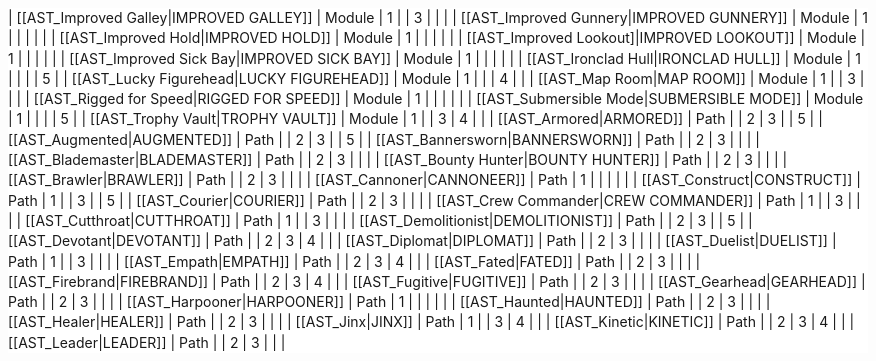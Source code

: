 | [[AST_Improved Galley\|IMPROVED GALLEY]] | Module | 1 |  | 3 |  |  |
| [[AST_Improved Gunnery\|IMPROVED GUNNERY]] | Module | 1 |  |  |  |  |
| [[AST_Improved Hold\|IMPROVED HOLD]] | Module | 1 |  |  |  |  |
| [[AST_Improved Lookout]\|IMPROVED LOOKOUT]] | Module | 1 |  |  |  |  |
| [[AST_Improved Sick Bay\|IMPROVED SICK BAY]] | Module | 1 |  |  |  |  |
| [[AST_Ironclad Hull\|IRONCLAD HULL]] | Module | 1 |  |  |  | 5 |
| [[AST_Lucky Figurehead\|LUCKY FIGUREHEAD]] | Module | 1 |  |  | 4 |  |
| [[AST_Map Room\|MAP ROOM]] | Module | 1 |  | 3 |  |  |
| [[AST_Rigged for Speed\|RIGGED FOR SPEED]] | Module | 1 |  |  |  |  |
| [[AST_Submersible Mode\|SUBMERSIBLE MODE]] | Module | 1 |  |  |  | 5 |
| [[AST_Trophy Vault\|TROPHY VAULT]] | Module | 1 |  | 3 | 4 |  |
| [[AST_Armored\|ARMORED]] | Path |  | 2 | 3 |  | 5 |
| [[AST_Augmented\|AUGMENTED]] | Path |  | 2 | 3 |  | 5 |
| [[AST_Bannersworn\|BANNERSWORN]] | Path |  | 2 | 3 |  |  |
| [[AST_Blademaster\|BLADEMASTER]] | Path |  | 2 | 3 |  |  |
| [[AST_Bounty Hunter\|BOUNTY HUNTER]] | Path |  | 2 | 3 |  |  |
| [[AST_Brawler\|BRAWLER]] | Path |  | 2 | 3 |  |  |
| [[AST_Cannoner\|CANNONEER]] | Path | 1 | |  |  |  |
| [[AST_Construct\|CONSTRUCT]] | Path | 1 |  | 3 |  | 5 |
| [[AST_Courier\|COURIER]] | Path |  | 2 | 3 |  |  |
| [[AST_Crew Commander\|CREW COMMANDER]] | Path | 1 |  | 3 |  |  |
| [[AST_Cutthroat\|CUTTHROAT]] | Path | 1 |  | 3 |  |  |
| [[AST_Demolitionist\|DEMOLITIONIST]] | Path |  | 2 | 3 |  | 5 |
| [[AST_Devotant\|DEVOTANT]] | Path |  | 2 | 3 | 4 |  |
| [[AST_Diplomat\|DIPLOMAT]] | Path |  | 2 | 3 |  |  |
| [[AST_Duelist\|DUELIST]] | Path | 1 |  | 3 |  |  |
| [[AST_Empath\|EMPATH]] | Path |  | 2 | 3 | 4 |  |
| [[AST_Fated\|FATED]] | Path |  | 2 | 3 |  |  |
| [[AST_Firebrand\|FIREBRAND]] | Path |  | 2 | 3 | 4 |  |
| [[AST_Fugitive\|FUGITIVE]] | Path |  | 2 | 3 |  |  |
| [[AST_Gearhead\|GEARHEAD]] | Path |  | 2 | 3 |  |  |
| [[AST_Harpooner\|HARPOONER]] | Path | 1 |  |  |  |  |
| [[AST_Haunted\|HAUNTED]] | Path |  | 2 | 3 |  |  |
| [[AST_Healer\|HEALER]] | Path |  | 2 | 3 |  |  |
| [[AST_Jinx\|JINX]] | Path | 1 |  | 3 | 4 |  |
| [[AST_Kinetic\|KINETIC]] | Path |  | 2 | 3 | 4 |  |
| [[AST_Leader\|LEADER]] | Path |  | 2 | 3 |  |  |